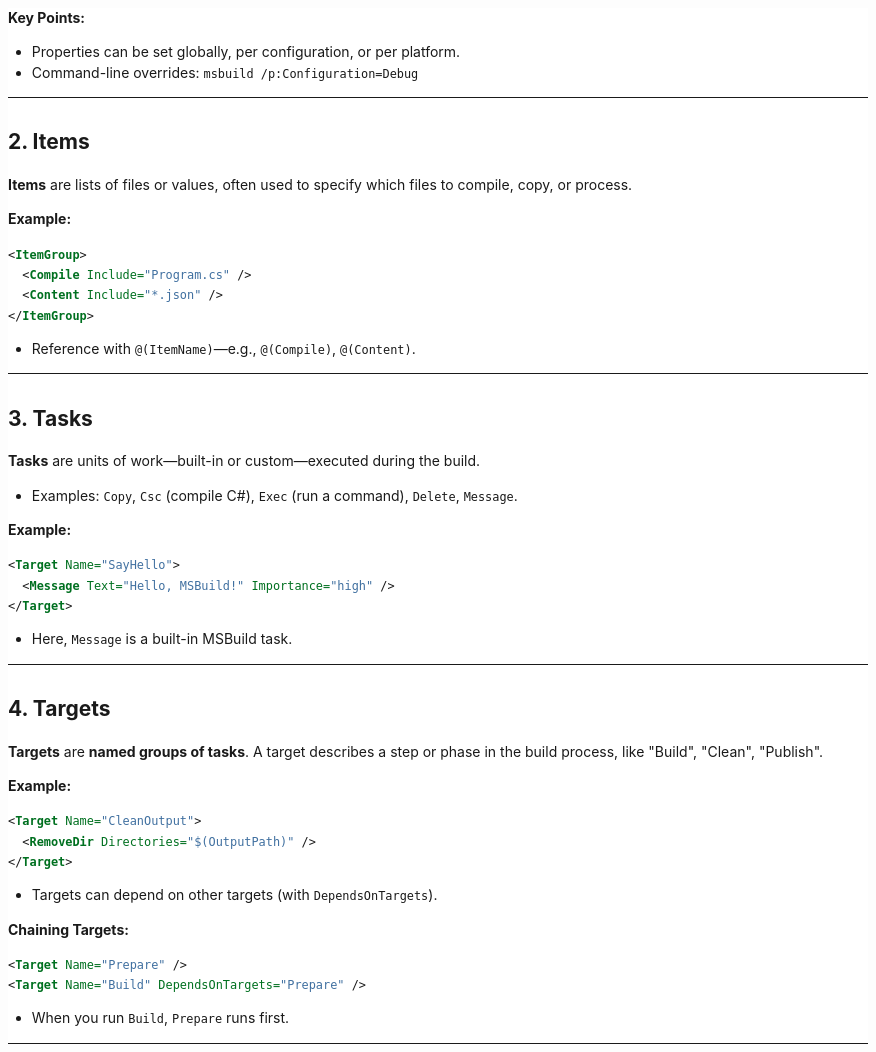 **Key Points:**
- Properties can be set globally, per configuration, or per platform.
- Command-line overrides: `msbuild /p:Configuration=Debug`

---

## 2. **Items**

**Items** are lists of files or values, often used to specify which files to compile, copy, or process.

**Example:**
```xml
<ItemGroup>
  <Compile Include="Program.cs" />
  <Content Include="*.json" />
</ItemGroup>
```

- Reference with `@(ItemName)`—e.g., `@(Compile)`, `@(Content)`.

---

## 3. **Tasks**

**Tasks** are units of work—built-in or custom—executed during the build.

- Examples: `Copy`, `Csc` (compile C#), `Exec` (run a command), `Delete`, `Message`.

**Example:**
```xml
<Target Name="SayHello">
  <Message Text="Hello, MSBuild!" Importance="high" />
</Target>
```
- Here, `Message` is a built-in MSBuild task.

---

## 4. **Targets**

**Targets** are **named groups of tasks**. A target describes a step or phase in the build process, like "Build", "Clean", "Publish".

**Example:**
```xml
<Target Name="CleanOutput">
  <RemoveDir Directories="$(OutputPath)" />
</Target>
```
- Targets can depend on other targets (with `DependsOnTargets`).

**Chaining Targets:**
```xml
<Target Name="Prepare" />
<Target Name="Build" DependsOnTargets="Prepare" />
```
- When you run `Build`, `Prepare` runs first.

---